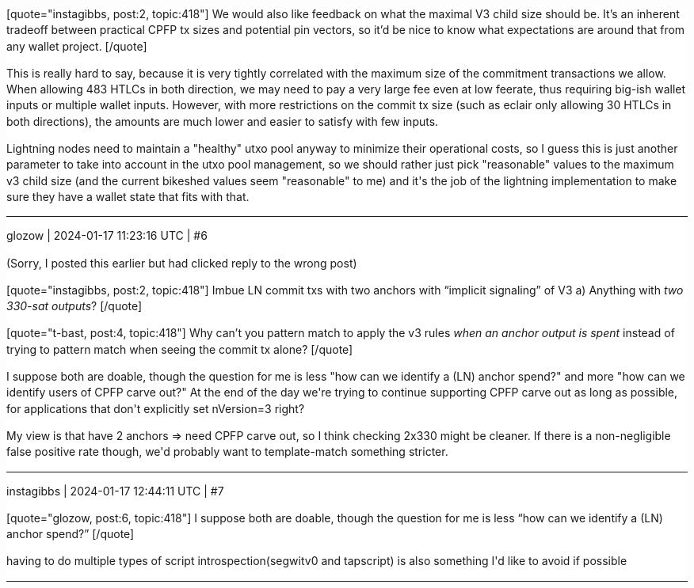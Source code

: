 [quote="instagibbs, post:2, topic:418"]
We would also like feedback on what the maximal V3 child size should be. It’s an inherent tradeoff between practical CPFP tx sizes and potential pin vectors, so it’d be nice to know what expectations are around that from any wallet project.
[/quote]

This is really hard to say, because it is very tightly correlated with the maximum size of the commitment transactions we allow. When allowing 483 HTLCs in both direction, we may need to pay a very large fee even at low feerate, thus requiring big-ish wallet inputs or multiple wallet inputs. However, with more restrictions on the commit tx size (such as eclair only allowing 30 HTLCs in both directions), the amounts are much lower and easier to satisfy with few inputs.

Lightning nodes need to maintain a "healthy" utxo pool anyway to minimize their operational costs, so I guess this is just another parameter to take into account in the utxo pool management, so we should rather just pick "reasonable" values to the maximum v3 child size (and the current bikeshed values seem "reasonable" to me) and it's the job of the lightning implementation to make sure they have a wallet state that fits with that.

-------------------------

glozow | 2024-01-17 11:23:16 UTC | #6

(Sorry, I posted this earlier but had clicked reply to the wrong post)

[quote="instagibbs, post:2, topic:418"]
Imbue LN commit txs with two anchors with “implicit signaling” of V3 a) Anything with *two 330-sat outputs*?
[/quote]

[quote="t-bast, post:4, topic:418"]
Why can’t you pattern match to apply the v3 rules *when an anchor output is spent* instead of trying to pattern match when seeing the commit tx alone?
[/quote]

I suppose both are doable, though the question for me is less "how can we identify a (LN) anchor spend?" and more "how can we identify users of CPFP carve out?"  At the end of the day we're trying to continue supporting CPFP carve out as long as possible, for applications that don't explicitly set nVersion=3 right?

My view is that have 2 anchors => need CPFP carve out, so I think checking 2x330 might be cleaner. If there is a non-negligible false positive rate though, we'd probably want to template-match something stricter.

-------------------------

instagibbs | 2024-01-17 12:44:11 UTC | #7

[quote="glozow, post:6, topic:418"]
I suppose both are doable, though the question for me is less “how can we identify a (LN) anchor spend?”
[/quote]

having to do multiple types of script introspection(segwitv0 and tapscript) is also something I'd like to avoid if possible

-------------------------
